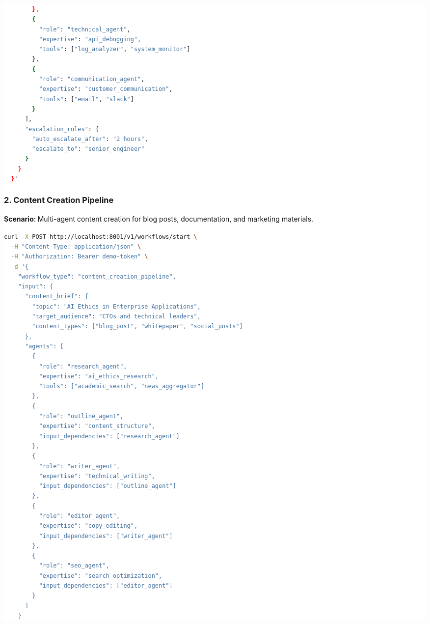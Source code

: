 ```bash
        },
        {
          "role": "technical_agent", 
          "expertise": "api_debugging",
          "tools": ["log_analyzer", "system_monitor"]
        },
        {
          "role": "communication_agent",
          "expertise": "customer_communication", 
          "tools": ["email", "slack"]
        }
      ],
      "escalation_rules": {
        "auto_escalate_after": "2 hours",
        "escalate_to": "senior_engineer"
      }
    }
  }'
```

### 2. Content Creation Pipeline

**Scenario**: Multi-agent content creation for blog posts, documentation, and marketing materials.

```bash
curl -X POST http://localhost:8001/v1/workflows/start \
  -H "Content-Type: application/json" \
  -H "Authorization: Bearer demo-token" \
  -d '{
    "workflow_type": "content_creation_pipeline",
    "input": {
      "content_brief": {
        "topic": "AI Ethics in Enterprise Applications",
        "target_audience": "CTOs and technical leaders",
        "content_types": ["blog_post", "whitepaper", "social_posts"]
      },
      "agents": [
        {
          "role": "research_agent",
          "expertise": "ai_ethics_research",
          "tools": ["academic_search", "news_aggregator"]
        },
        {
          "role": "outline_agent",
          "expertise": "content_structure",
          "input_dependencies": ["research_agent"]
        },
        {
          "role": "writer_agent",
          "expertise": "technical_writing",
          "input_dependencies": ["outline_agent"]
        },
        {
          "role": "editor_agent",
          "expertise": "copy_editing",
          "input_dependencies": ["writer_agent"]
        },
        {
          "role": "seo_agent",
          "expertise": "search_optimization",
          "input_dependencies": ["editor_agent"]
        }
      ]
    }
```